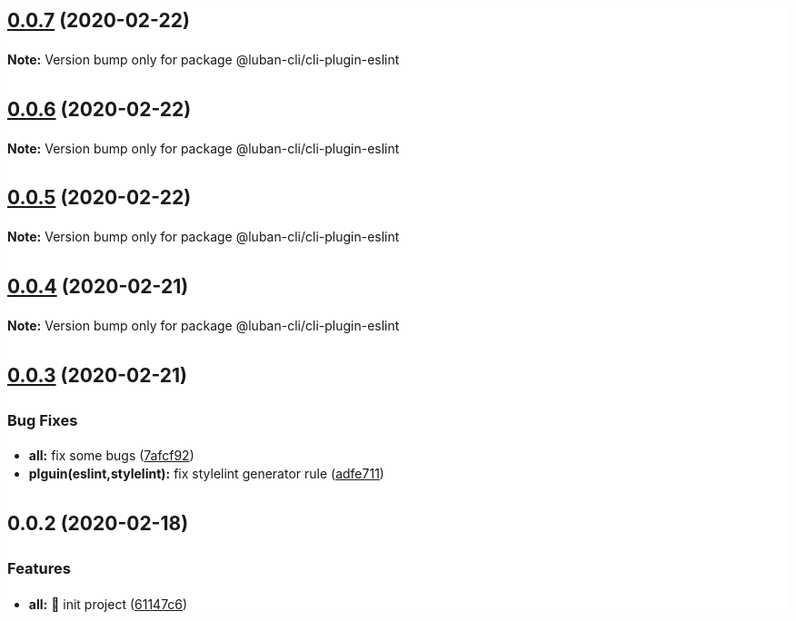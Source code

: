 



## [0.0.7](https://github.com/leapFE/luban/compare/v0.0.6...v0.0.7) (2020-02-22)

**Note:** Version bump only for package @luban-cli/cli-plugin-eslint





## [0.0.6](https://github.com/leapFE/luban/compare/v0.0.5...v0.0.6) (2020-02-22)

**Note:** Version bump only for package @luban-cli/cli-plugin-eslint





## [0.0.5](https://github.com/leapFE/luban/compare/v0.0.4...v0.0.5) (2020-02-22)

**Note:** Version bump only for package @luban-cli/cli-plugin-eslint





## [0.0.4](https://github.com/leapFE/luban/compare/v0.0.3...v0.0.4) (2020-02-21)

**Note:** Version bump only for package @luban-cli/cli-plugin-eslint





## [0.0.3](https://github.com/leapFE/luban/compare/v0.0.2...v0.0.3) (2020-02-21)


### Bug Fixes

* **all:** fix some bugs ([7afcf92](https://github.com/leapFE/luban/commit/7afcf92b036d48130bdf271542e5e632068d0a6d))
* **plguin(eslint,stylelint):** fix stylelint generator rule ([adfe711](https://github.com/leapFE/luban/commit/adfe711308dd4b8c7934ec264602be946b1f818c))





## 0.0.2 (2020-02-18)


### Features

* **all:** :rocket: init project ([61147c6](https://github.com/leapFE/luban/commit/61147c64b1e2bb608b73e921910077692a71df49))
